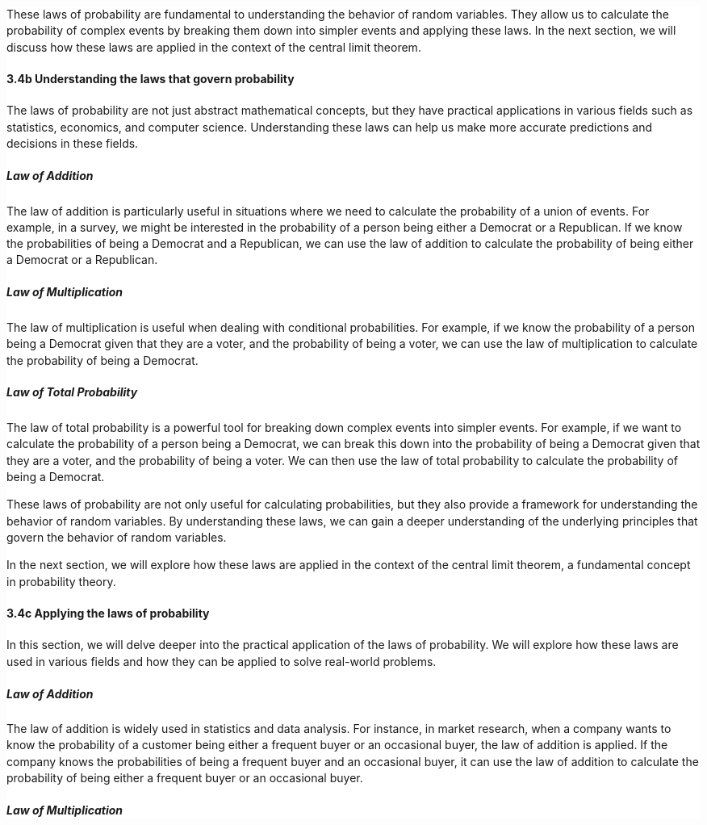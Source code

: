 These laws of probability are fundamental to understanding the behavior of random variables. They allow us to calculate the probability of complex events by breaking them down into simpler events and applying these laws. In the next section, we will discuss how these laws are applied in the context of the central limit theorem.

#### 3.4b Understanding the laws that govern probability

The laws of probability are not just abstract mathematical concepts, but they have practical applications in various fields such as statistics, economics, and computer science. Understanding these laws can help us make more accurate predictions and decisions in these fields.

##### Law of Addition

The law of addition is particularly useful in situations where we need to calculate the probability of a union of events. For example, in a survey, we might be interested in the probability of a person being either a Democrat or a Republican. If we know the probabilities of being a Democrat and a Republican, we can use the law of addition to calculate the probability of being either a Democrat or a Republican.

##### Law of Multiplication

The law of multiplication is useful when dealing with conditional probabilities. For example, if we know the probability of a person being a Democrat given that they are a voter, and the probability of being a voter, we can use the law of multiplication to calculate the probability of being a Democrat.

##### Law of Total Probability

The law of total probability is a powerful tool for breaking down complex events into simpler events. For example, if we want to calculate the probability of a person being a Democrat, we can break this down into the probability of being a Democrat given that they are a voter, and the probability of being a voter. We can then use the law of total probability to calculate the probability of being a Democrat.

These laws of probability are not only useful for calculating probabilities, but they also provide a framework for understanding the behavior of random variables. By understanding these laws, we can gain a deeper understanding of the underlying principles that govern the behavior of random variables.

In the next section, we will explore how these laws are applied in the context of the central limit theorem, a fundamental concept in probability theory.

#### 3.4c Applying the laws of probability

In this section, we will delve deeper into the practical application of the laws of probability. We will explore how these laws are used in various fields and how they can be applied to solve real-world problems.

##### Law of Addition

The law of addition is widely used in statistics and data analysis. For instance, in market research, when a company wants to know the probability of a customer being either a frequent buyer or an occasional buyer, the law of addition is applied. If the company knows the probabilities of being a frequent buyer and an occasional buyer, it can use the law of addition to calculate the probability of being either a frequent buyer or an occasional buyer.

##### Law of Multiplication

